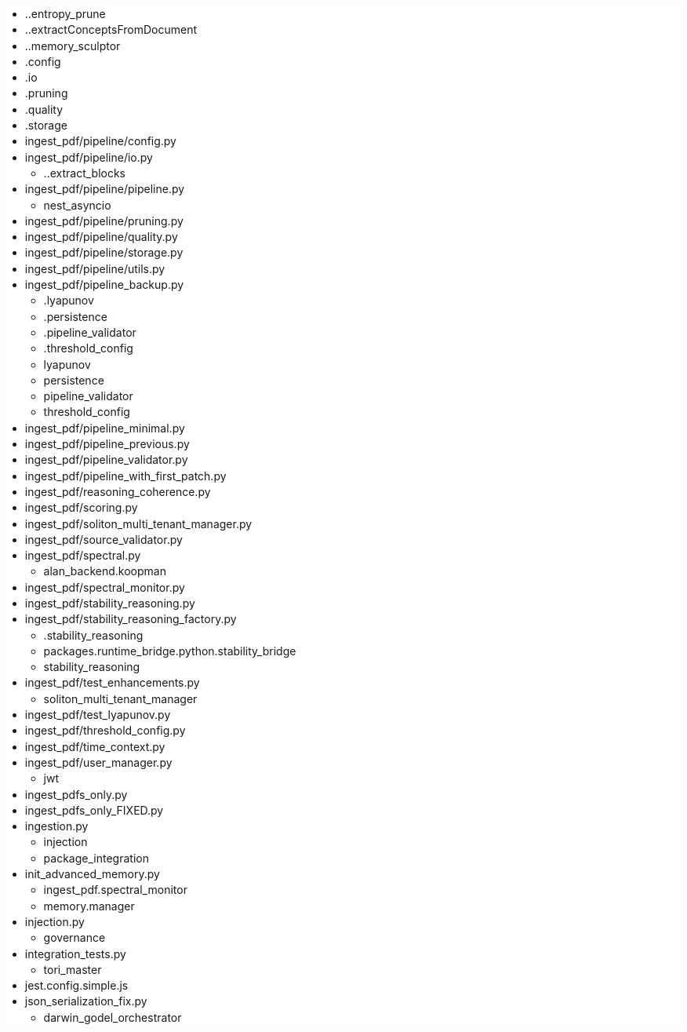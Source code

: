   - ..entropy_prune
  - ..extractConceptsFromDocument
  - ..memory_sculptor
  - .config
  - .io
  - .pruning
  - .quality
  - .storage
- ingest_pdf/pipeline/config.py
- ingest_pdf/pipeline/io.py
  - ..extract_blocks
- ingest_pdf/pipeline/pipeline.py
  - nest_asyncio
- ingest_pdf/pipeline/pruning.py
- ingest_pdf/pipeline/quality.py
- ingest_pdf/pipeline/storage.py
- ingest_pdf/pipeline/utils.py
- ingest_pdf/pipeline_backup.py
  - .lyapunov
  - .persistence
  - .pipeline_validator
  - .threshold_config
  - lyapunov
  - persistence
  - pipeline_validator
  - threshold_config
- ingest_pdf/pipeline_minimal.py
- ingest_pdf/pipeline_previous.py
- ingest_pdf/pipeline_validator.py
- ingest_pdf/pipeline_with_first_patch.py
- ingest_pdf/reasoning_coherence.py
- ingest_pdf/scoring.py
- ingest_pdf/soliton_multi_tenant_manager.py
- ingest_pdf/source_validator.py
- ingest_pdf/spectral.py
  - alan_backend.koopman
- ingest_pdf/spectral_monitor.py
- ingest_pdf/stability_reasoning.py
- ingest_pdf/stability_reasoning_factory.py
  - .stability_reasoning
  - packages.runtime_bridge.python.stability_bridge
  - stability_reasoning
- ingest_pdf/test_enhancements.py
  - soliton_multi_tenant_manager
- ingest_pdf/test_lyapunov.py
- ingest_pdf/threshold_config.py
- ingest_pdf/time_context.py
- ingest_pdf/user_manager.py
  - jwt
- ingest_pdfs_only.py
- ingest_pdfs_only_FIXED.py
- ingestion.py
  - injection
  - package_integration
- init_advanced_memory.py
  - ingest_pdf.spectral_monitor
  - memory.manager
- injection.py
  - governance
- integration_tests.py
  - tori_master
- jest.config.simple.js
- json_serialization_fix.py
  - darwin_godel_orchestrator